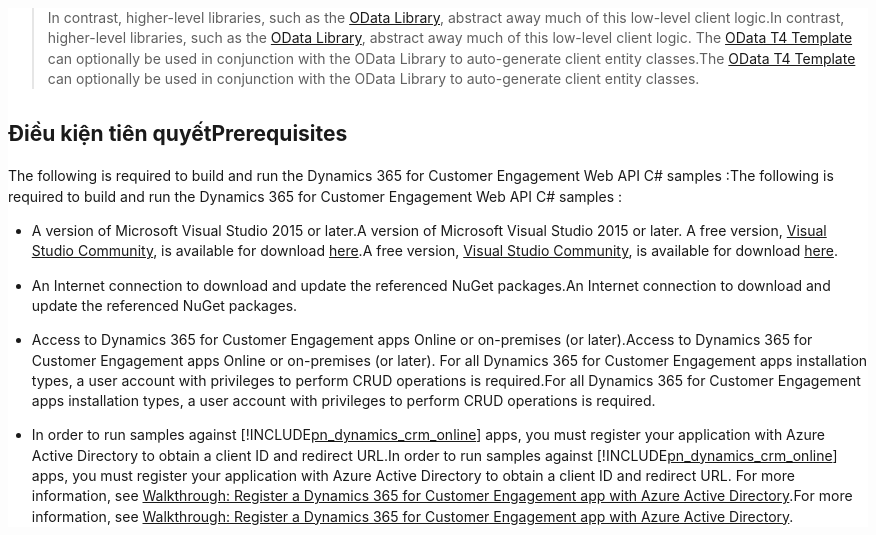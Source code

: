 >  <span data-ttu-id="f4cf5-109">In contrast, higher-level libraries, such as the [OData Library](https://msdn.microsoft.com/library/hh525392\(v=vs.103\).aspx), abstract away much of this low-level client logic.</span><span class="sxs-lookup"><span data-stu-id="f4cf5-109">In contrast, higher-level libraries, such as the [OData Library](https://msdn.microsoft.com/library/hh525392\(v=vs.103\).aspx), abstract away much of this low-level client logic.</span></span>  <span data-ttu-id="f4cf5-110">The [OData T4 Template](https://blogs.msdn.microsoft.com/odatateam/2012/07/02/trying-out-the-prerelease-odata-client-t4-template/) can optionally be used in conjunction with the OData Library to auto-generate client entity classes.</span><span class="sxs-lookup"><span data-stu-id="f4cf5-110">The [OData T4 Template](https://blogs.msdn.microsoft.com/odatateam/2012/07/02/trying-out-the-prerelease-odata-client-t4-template/) can optionally be used in conjunction with the OData Library to auto-generate client entity classes.</span></span>  

<a name="bkmk_prerequisites"></a>   
## <a name="prerequisites"></a><span data-ttu-id="f4cf5-111">Điều kiện tiên quyết</span><span class="sxs-lookup"><span data-stu-id="f4cf5-111">Prerequisites</span></span>  
 <span data-ttu-id="f4cf5-112">The following is required to build and run the Dynamics 365 for Customer Engagement Web API C# samples :</span><span class="sxs-lookup"><span data-stu-id="f4cf5-112">The following is required to build and run the Dynamics 365 for Customer Engagement Web API C# samples :</span></span>  
  
- <span data-ttu-id="f4cf5-113">A version of Microsoft Visual Studio 2015 or later.</span><span class="sxs-lookup"><span data-stu-id="f4cf5-113">A version of Microsoft Visual Studio 2015 or later.</span></span>  <span data-ttu-id="f4cf5-114">A free version, [Visual Studio Community](https://www.visualstudio.com/products/visual-studio-community-vs.aspx), is available for download [here](https://www.visualstudio.com/downloads/download-visual-studio-vs.aspx).</span><span class="sxs-lookup"><span data-stu-id="f4cf5-114">A free version, [Visual Studio Community](https://www.visualstudio.com/products/visual-studio-community-vs.aspx), is available for download [here](https://www.visualstudio.com/downloads/download-visual-studio-vs.aspx).</span></span>  
  
- <span data-ttu-id="f4cf5-115">An Internet connection to download and update the referenced NuGet packages.</span><span class="sxs-lookup"><span data-stu-id="f4cf5-115">An Internet connection to download and update the referenced NuGet packages.</span></span>  
  
- <span data-ttu-id="f4cf5-116">Access to  Dynamics 365 for Customer Engagement apps Online or on-premises (or later).</span><span class="sxs-lookup"><span data-stu-id="f4cf5-116">Access to  Dynamics 365 for Customer Engagement apps Online or on-premises (or later).</span></span> <span data-ttu-id="f4cf5-117">For all Dynamics 365 for Customer Engagement apps installation types, a user account with privileges to perform CRUD operations is required.</span><span class="sxs-lookup"><span data-stu-id="f4cf5-117">For all Dynamics 365 for Customer Engagement apps installation types, a user account with privileges to perform CRUD operations is required.</span></span>  
  
- <span data-ttu-id="f4cf5-118">In order to run samples against [!INCLUDE[pn_dynamics_crm_online](../../includes/pn-dynamics-crm-online.md)] apps, you must register your application with Azure Active Directory to obtain a client ID and redirect URL.</span><span class="sxs-lookup"><span data-stu-id="f4cf5-118">In order to run samples against [!INCLUDE[pn_dynamics_crm_online](../../includes/pn-dynamics-crm-online.md)] apps, you must register your application with Azure Active Directory to obtain a client ID and redirect URL.</span></span> <span data-ttu-id="f4cf5-119">For more information, see [Walkthrough: Register a Dynamics 365 for Customer Engagement app with Azure Active Directory](../walkthrough-register-dynamics-365-app-azure-active-directory.md).</span><span class="sxs-lookup"><span data-stu-id="f4cf5-119">For more information, see [Walkthrough: Register a Dynamics 365 for Customer Engagement app with Azure Active Directory](../walkthrough-register-dynamics-365-app-azure-active-directory.md).</span></span>  
